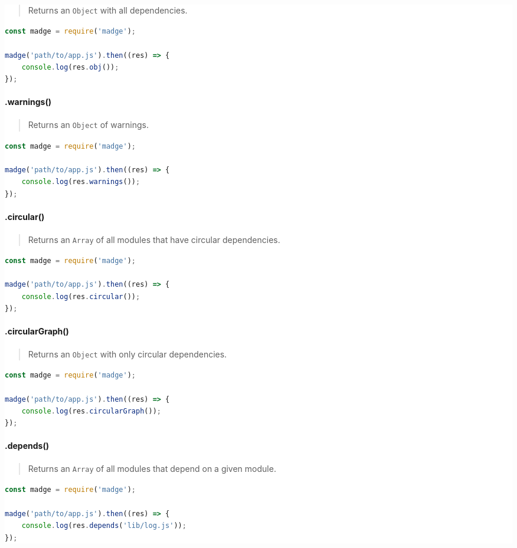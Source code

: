 > Returns an `Object` with all dependencies.

```javascript
const madge = require('madge');

madge('path/to/app.js').then((res) => {
	console.log(res.obj());
});
```

#### .warnings()

> Returns an `Object` of warnings.

```javascript
const madge = require('madge');

madge('path/to/app.js').then((res) => {
	console.log(res.warnings());
});
```

#### .circular()

> Returns an `Array` of all modules that have circular dependencies.

```javascript
const madge = require('madge');

madge('path/to/app.js').then((res) => {
	console.log(res.circular());
});
```

#### .circularGraph()

> Returns an `Object` with only circular dependencies.

```javascript
const madge = require('madge');

madge('path/to/app.js').then((res) => {
	console.log(res.circularGraph());
});
```

#### .depends()

> Returns an `Array` of all modules that depend on a given module.

```javascript
const madge = require('madge');

madge('path/to/app.js').then((res) => {
	console.log(res.depends('lib/log.js'));
});
```
